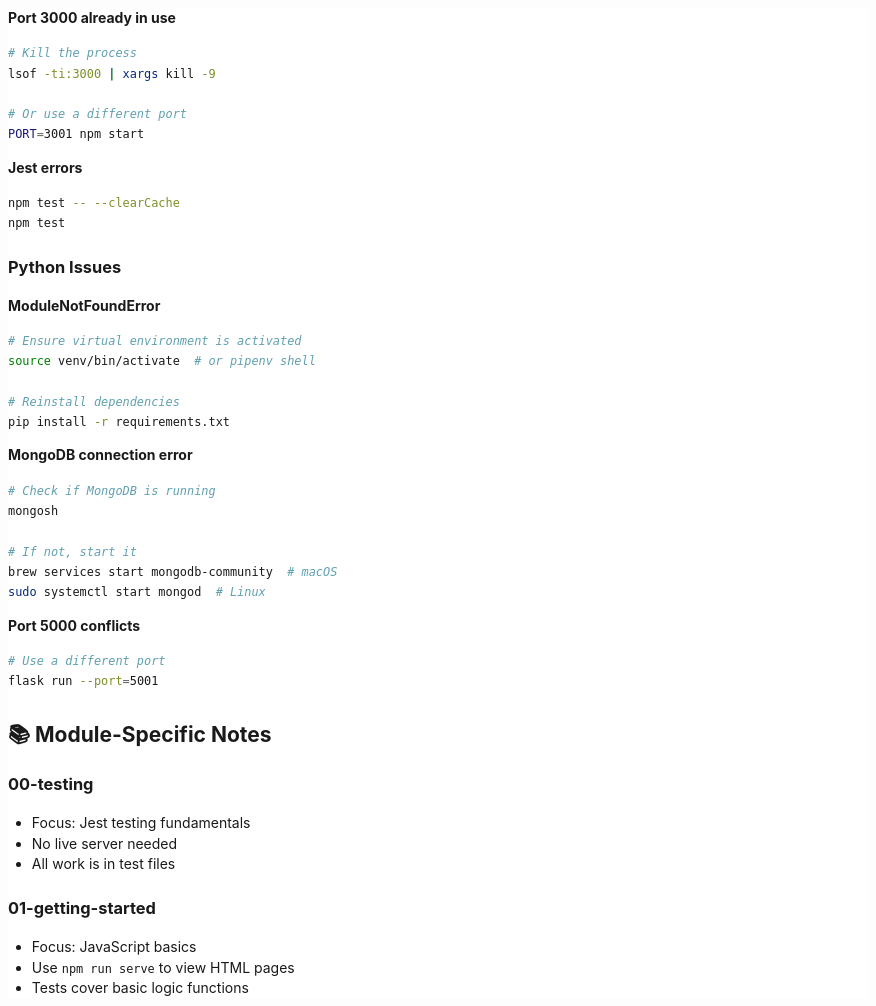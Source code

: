 **Port 3000 already in use**
```bash
# Kill the process
lsof -ti:3000 | xargs kill -9

# Or use a different port
PORT=3001 npm start
```

**Jest errors**
```bash
npm test -- --clearCache
npm test
```

### Python Issues

**ModuleNotFoundError**
```bash
# Ensure virtual environment is activated
source venv/bin/activate  # or pipenv shell

# Reinstall dependencies
pip install -r requirements.txt
```

**MongoDB connection error**
```bash
# Check if MongoDB is running
mongosh

# If not, start it
brew services start mongodb-community  # macOS
sudo systemctl start mongod  # Linux
```

**Port 5000 conflicts**
```bash
# Use a different port
flask run --port=5001
```

## 📚 Module-Specific Notes

### 00-testing
- Focus: Jest testing fundamentals
- No live server needed
- All work is in test files

### 01-getting-started
- Focus: JavaScript basics
- Use `npm run serve` to view HTML pages
- Tests cover basic logic functions
